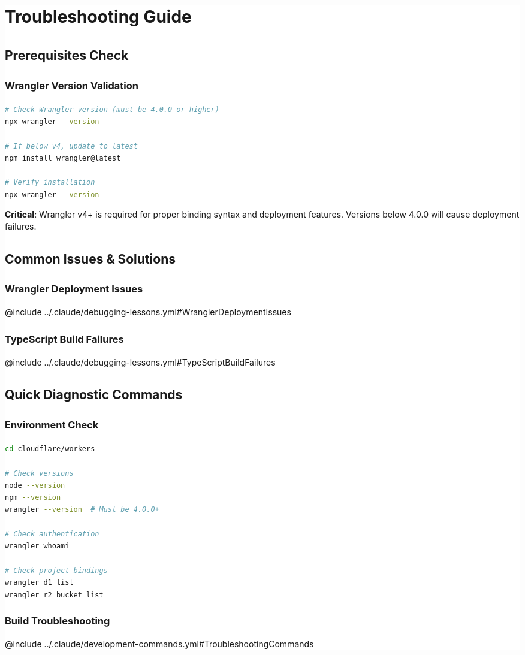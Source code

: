 # Troubleshooting Guide

## Prerequisites Check

### Wrangler Version Validation
```bash
# Check Wrangler version (must be 4.0.0 or higher)
npx wrangler --version

# If below v4, update to latest
npm install wrangler@latest

# Verify installation
npx wrangler --version
```

**Critical**: Wrangler v4+ is required for proper binding syntax and deployment features. Versions below 4.0.0 will cause deployment failures.

## Common Issues & Solutions

### Wrangler Deployment Issues
@include ../.claude/debugging-lessons.yml#WranglerDeploymentIssues

### TypeScript Build Failures  
@include ../.claude/debugging-lessons.yml#TypeScriptBuildFailures

## Quick Diagnostic Commands

### Environment Check
```bash
cd cloudflare/workers

# Check versions
node --version
npm --version
wrangler --version  # Must be 4.0.0+

# Check authentication
wrangler whoami

# Check project bindings
wrangler d1 list
wrangler r2 bucket list
```

### Build Troubleshooting
@include ../.claude/development-commands.yml#TroubleshootingCommands
